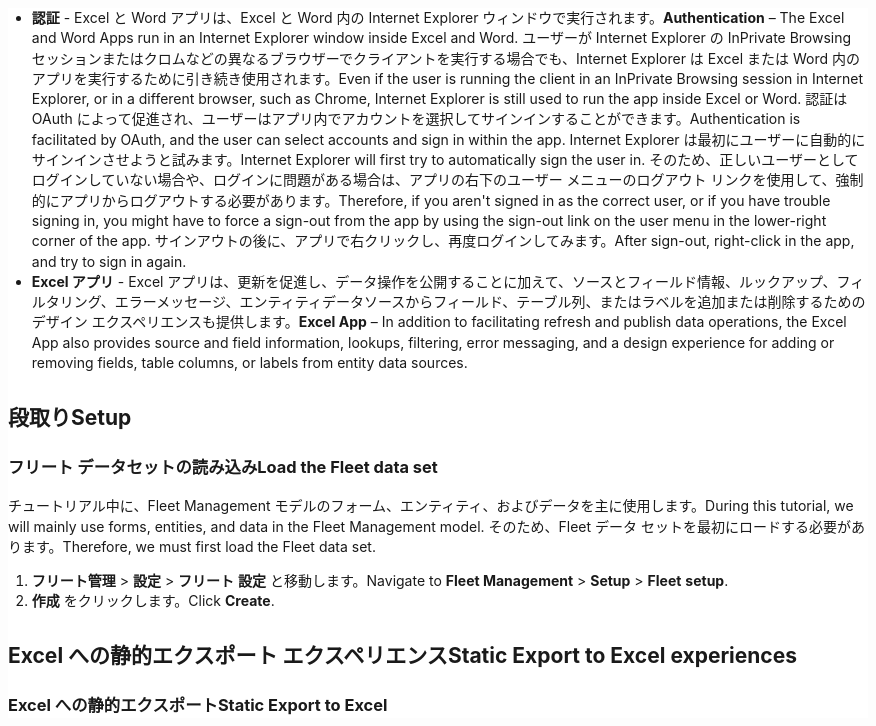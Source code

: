 -   <span data-ttu-id="3a51a-125">**認証** - Excel と Word アプリは、Excel と Word 内の Internet Explorer ウィンドウで実行されます。</span><span class="sxs-lookup"><span data-stu-id="3a51a-125">**Authentication** – The Excel and Word Apps run in an Internet Explorer window inside Excel and Word.</span></span> <span data-ttu-id="3a51a-126">ユーザーが Internet Explorer の InPrivate Browsing セッションまたはクロムなどの異なるブラウザーでクライアントを実行する場合でも、Internet Explorer は Excel または Word 内のアプリを実行するために引き続き使用されます。</span><span class="sxs-lookup"><span data-stu-id="3a51a-126">Even if the user is running the client in an InPrivate Browsing session in Internet Explorer, or in a different browser, such as Chrome, Internet Explorer is still used to run the app inside Excel or Word.</span></span> <span data-ttu-id="3a51a-127">認証は OAuth によって促進され、ユーザーはアプリ内でアカウントを選択してサインインすることができます。</span><span class="sxs-lookup"><span data-stu-id="3a51a-127">Authentication is facilitated by OAuth, and the user can select accounts and sign in within the app.</span></span> <span data-ttu-id="3a51a-128">Internet Explorer は最初にユーザーに自動的にサインインさせようと試みます。</span><span class="sxs-lookup"><span data-stu-id="3a51a-128">Internet Explorer will first try to automatically sign the user in.</span></span> <span data-ttu-id="3a51a-129">そのため、正しいユーザーとしてログインしていない場合や、ログインに問題がある場合は、アプリの右下のユーザー メニューのログアウト リンクを使用して、強制的にアプリからログアウトする必要があります。</span><span class="sxs-lookup"><span data-stu-id="3a51a-129">Therefore, if you aren't signed in as the correct user, or if you have trouble signing in, you might have to force a sign-out from the app by using the sign-out link on the user menu in the lower-right corner of the app.</span></span> <span data-ttu-id="3a51a-130">サインアウトの後に、アプリで右クリックし、再度ログインしてみます。</span><span class="sxs-lookup"><span data-stu-id="3a51a-130">After sign-out, right-click in the app, and try to sign in again.</span></span>
-   <span data-ttu-id="3a51a-131">**Excel アプリ** - Excel アプリは、更新を促進し、データ操作を公開することに加えて、ソースとフィールド情報、ルックアップ、フィルタリング、エラーメッセージ、エンティティデータソースからフィールド、テーブル列、またはラベルを追加または削除するためのデザイン エクスペリエンスも提供します。</span><span class="sxs-lookup"><span data-stu-id="3a51a-131">**Excel App** – In addition to facilitating refresh and publish data operations, the Excel App also provides source and field information, lookups, filtering, error messaging, and a design experience for adding or removing fields, table columns, or labels from entity data sources.</span></span>

## <a name="setup"></a><span data-ttu-id="3a51a-132">段取り</span><span class="sxs-lookup"><span data-stu-id="3a51a-132">Setup</span></span>
### <a name="load-the-fleet-data-set"></a><span data-ttu-id="3a51a-133">フリート データセットの読み込み</span><span class="sxs-lookup"><span data-stu-id="3a51a-133">Load the Fleet data set</span></span>

<span data-ttu-id="3a51a-134">チュートリアル中に、Fleet Management モデルのフォーム、エンティティ、およびデータを主に使用します。</span><span class="sxs-lookup"><span data-stu-id="3a51a-134">During this tutorial, we will mainly use forms, entities, and data in the Fleet Management model.</span></span> <span data-ttu-id="3a51a-135">そのため、Fleet データ セットを最初にロードする必要があります。</span><span class="sxs-lookup"><span data-stu-id="3a51a-135">Therefore, we must first load the Fleet data set.</span></span>

1.  <span data-ttu-id="3a51a-136">**フリート管理** &gt; **設定** &gt; **フリート** **設定** と移動します。</span><span class="sxs-lookup"><span data-stu-id="3a51a-136">Navigate to **Fleet Management** &gt; **Setup** &gt; **Fleet** **setup**.</span></span>
2.  <span data-ttu-id="3a51a-137">**作成** をクリックします。</span><span class="sxs-lookup"><span data-stu-id="3a51a-137">Click **Create**.</span></span>

## <a name="static-export-to-excel-experiences"></a><span data-ttu-id="3a51a-138">Excel への静的エクスポート エクスペリエンス</span><span class="sxs-lookup"><span data-stu-id="3a51a-138">Static Export to Excel experiences</span></span>
### <a name="static-export-to-excel"></a><span data-ttu-id="3a51a-139">Excel への静的エクスポート</span><span class="sxs-lookup"><span data-stu-id="3a51a-139">Static Export to Excel</span></span>
